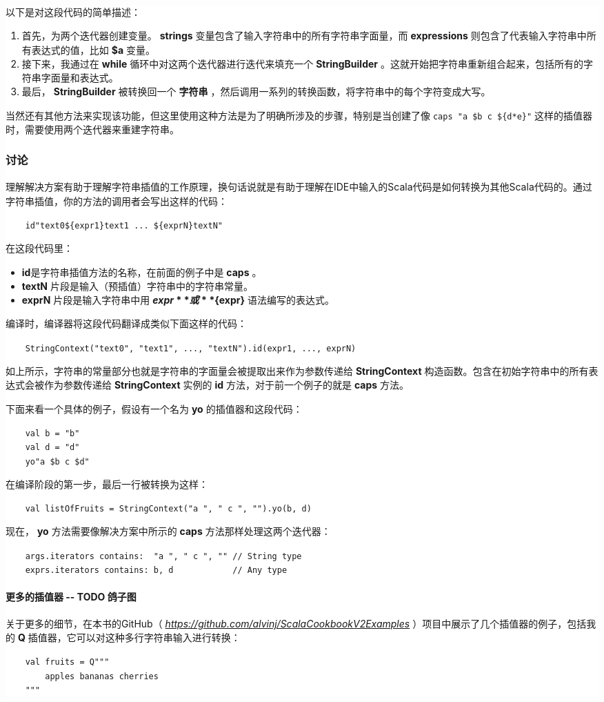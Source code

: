 以下是对这段代码的简单描述：

1. 首先，为两个迭代器创建变量。 **strings** 变量包含了输入字符串中的所有字符串字面量，而 **expressions** 则包含了代表输入字符串中所有表达式的值，比如 **$a** 变量。
2. 接下来，我通过在 **while** 循环中对这两个迭代器进行迭代来填充一个 **StringBuilder** 。这就开始把字符串重新组合起来，包括所有的字符串字面量和表达式。
3. 最后， **StringBuilder** 被转换回一个 **字符串** ，然后调用一系列的转换函数，将字符串中的每个字符变成大写。

当然还有其他方法来实现该功能，但这里使用这种方法是为了明确所涉及的步骤，特别是当创建了像 `caps "a $b c ${d*e}"` 这样的插值器时，需要使用两个迭代器来重建字符串。

### 讨论

理解解决方案有助于理解字符串插值的工作原理，换句话说就是有助于理解在IDE中输入的Scala代码是如何转换为其他Scala代码的。通过字符串插值，你的方法的调用者会写出这样的代码：

```
    id"text0${expr1}text1 ... ${exprN}textN"
```

在这段代码里：

- **id**是字符串插值方法的名称，在前面的例子中是 **caps** 。
- **textN** 片段是输入（预插值）字符串中的字符串常量。
- **exprN** 片段是输入字符串中用 **$expr** 或 **${expr}** 语法编写的表达式。

编译时，编译器将这段代码翻译成类似下面这样的代码：

```
    StringContext("text0", "text1", ..., "textN").id(expr1, ..., exprN)
```

如上所示，字符串的常量部分也就是字符串的字面量会被提取出来作为参数传递给 **StringContext** 构造函数。包含在初始字符串中的所有表达式会被作为参数传递给 **StringContext** 实例的 **id** 方法，对于前一个例子的就是 **caps** 方法。

下面来看一个具体的例子，假设有一个名为 **yo** 的插值器和这段代码：

```
    val b = "b"
    val d = "d"
    yo"a $b c $d"
```

在编译阶段的第一步，最后一行被转换为这样：

```
    val listOfFruits = StringContext("a ", " c ", "").yo(b, d)
```

现在， **yo** 方法需要像解决方案中所示的 **caps** 方法那样处理这两个迭代器：

```
    args.iterators contains:  "a ", " c ", "" // String type
    exprs.iterators contains: b, d            // Any type
```


#### 更多的插值器 -- TODO 鸽子图

关于更多的细节，在本书的GitHub（ *https://github.com/alvinj/ScalaCookbookV2Examples* ）项目中展示了几个插值器的例子，包括我的 **Q** 插值器，它可以对这种多行字符串输入进行转换：

```
    val fruits = Q""" 
        apples bananas cherries 
    """
```
